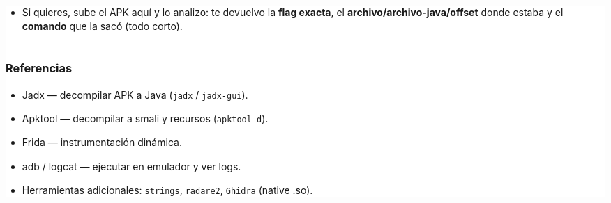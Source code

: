 - Si quieres, sube el APK aquí y lo analizo: te devuelvo la **flag exacta**, el **archivo/archivo-java/offset** donde estaba y el **comando** que la sacó (todo corto).
    

---

### **Referencias**

- Jadx — decompilar APK a Java (`jadx` / `jadx-gui`).
    
- Apktool — decompilar a smali y recursos (`apktool d`).
    
- Frida — instrumentación dinámica.
    
- adb / logcat — ejecutar en emulador y ver logs.
    
- Herramientas adicionales: `strings`, `radare2`, `Ghidra` (native .so).